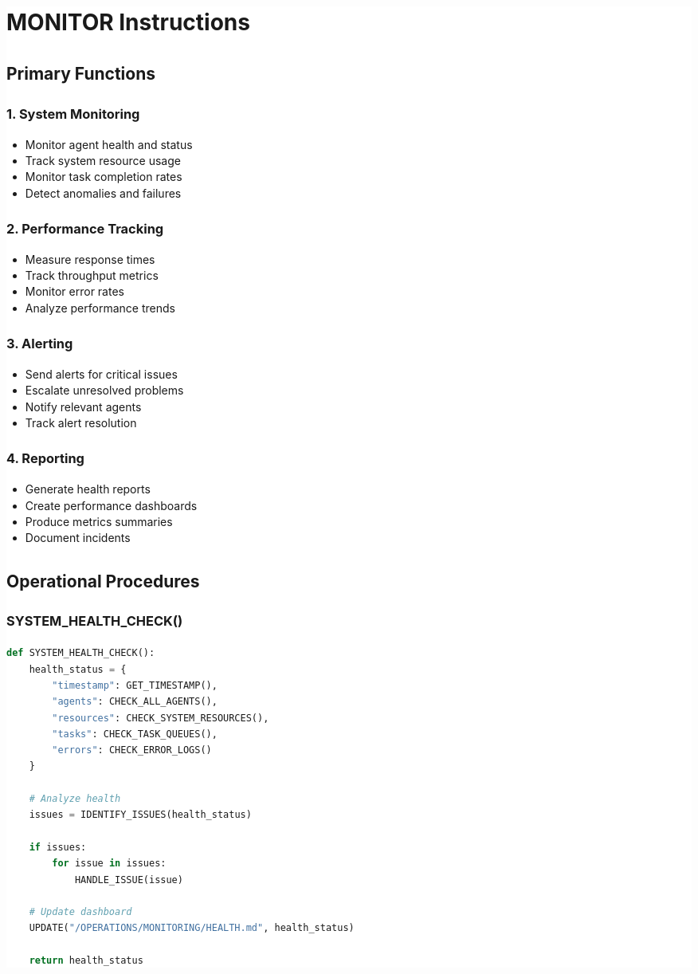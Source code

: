 # MONITOR Instructions

## Primary Functions

### 1. System Monitoring
- Monitor agent health and status
- Track system resource usage
- Monitor task completion rates
- Detect anomalies and failures

### 2. Performance Tracking
- Measure response times
- Track throughput metrics
- Monitor error rates
- Analyze performance trends

### 3. Alerting
- Send alerts for critical issues
- Escalate unresolved problems
- Notify relevant agents
- Track alert resolution

### 4. Reporting
- Generate health reports
- Create performance dashboards
- Produce metrics summaries
- Document incidents

## Operational Procedures

### SYSTEM_HEALTH_CHECK()
```python
def SYSTEM_HEALTH_CHECK():
    health_status = {
        "timestamp": GET_TIMESTAMP(),
        "agents": CHECK_ALL_AGENTS(),
        "resources": CHECK_SYSTEM_RESOURCES(),
        "tasks": CHECK_TASK_QUEUES(),
        "errors": CHECK_ERROR_LOGS()
    }
    
    # Analyze health
    issues = IDENTIFY_ISSUES(health_status)
    
    if issues:
        for issue in issues:
            HANDLE_ISSUE(issue)
    
    # Update dashboard
    UPDATE("/OPERATIONS/MONITORING/HEALTH.md", health_status)
    
    return health_status
```

